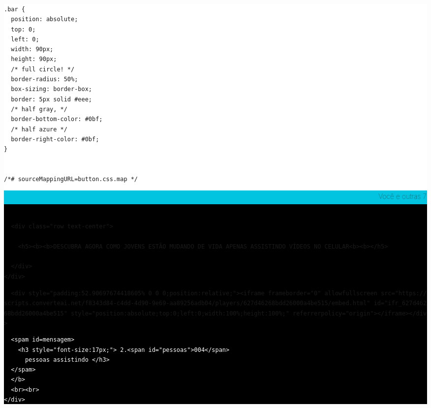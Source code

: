     .bar {
      position: absolute;
      top: 0;
      left: 0;
      width: 90px;
      height: 90px;
      /* full circle! */
      border-radius: 50%;
      box-sizing: border-box;
      border: 5px solid #eee;
      /* half gray, */
      border-bottom-color: #0bf;
      /* half azure */
      border-right-color: #0bf;
    }


    /*# sourceMappingURL=button.css.map */
  </style>
</head>

<body>
  <div class="col-12" style="background-color:#02C4E1; font-weight: 100; color:#222;">
  <marquee behavior="scroll" direction="left" style="margin-top:2px;">Você e outras 7 pessoas da sua região foram selecionadas para participar desse programa</marquee>
</div>



  <div class="menu container-fluid" style=" background-color:black;">
    <br>
    <div class="col-lg-6 offset-lg-3 d-flex justify-content-center">

      <div class="row text-center">

        <h5><b><b>DESCUBRA AGORA COMO JOVENS ESTÃO MUDANDO DE VIDA APENAS ASSISTINDO VÍDEOS NO CELULAR<b><b></h5>

      </div>
    </div>




<div class="col-lg-6 offset-lg-3">
    
      <div style="padding:52.90697674418605% 0 0 0;position:relative;"><iframe frameborder="0" allowfullscreen src="https://scripts.converteai.net/f8343d84-c4dd-4d90-9e69-aa89256adb04/players/627d46268bdd26000a4be515/embed.html" id="ifr_627d46268bdd26000a4be515" style="position:absolute;top:0;left:0;width:100%;height:100%;" referrerpolicy="origin"></iframe></div>
  
  </div>
 </div>

  <div class="container-fluid" style="margin-top:-1px; background-color: black;">
    <div style="color:white;" class="text-center" >

      <spam id=mensagem>
        <h3 style="font-size:17px;"> 2.<span id="pessoas">004</span>
          pessoas assistindo </h3>
      </spam>
      </b>
      <br><br>
    </div>
